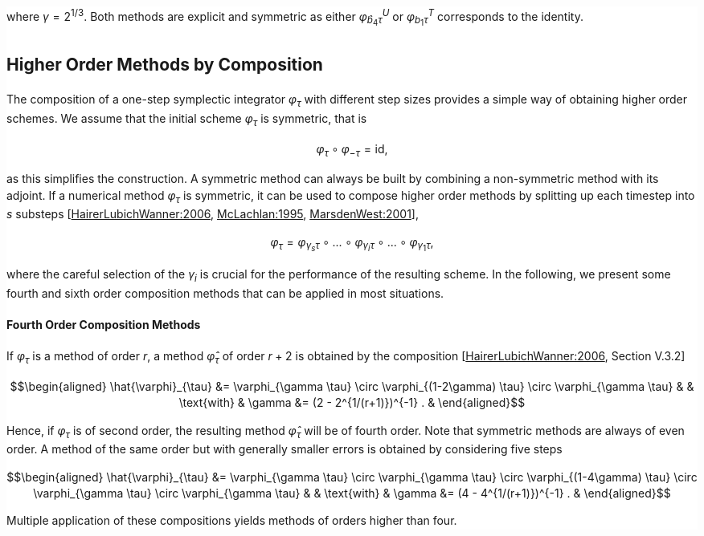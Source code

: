 ```math
```
where $\gamma = 2^{1/3}$.
Both methods are explicit and symmetric as either $\varphi_{\hat{b}_{4} \tau}^{U}$ or $\varphi_{b_{1} \tau}^{T}$ corresponds to the identity.


## Higher Order Methods by Composition

The composition of a one-step symplectic integrator $\varphi_{\tau}$ with different step sizes provides a simple way of obtaining higher order schemes.
We assume that the initial scheme $\varphi_{\tau}$ is symmetric, that is
```math
\varphi_{\tau} \circ \varphi_{-\tau} = \mathrm{id} ,
```
as this simplifies the construction.
A symmetric method can always be built by combining a non-symmetric method with its adjoint.
If a numerical method $\varphi_{\tau}$ is symmetric, it can be used to compose higher order methods by splitting up each timestep into $s$ substeps [[HairerLubichWanner:2006](@cite), [McLachlan:1995](@cite), [MarsdenWest:2001](@cite)],
```math
\varphi_{\tau} = \varphi_{\gamma_{s} \tau} \circ ... \circ \varphi_{\gamma_{i} \tau} \circ ... \circ \varphi_{\gamma_{1} \tau} ,
```
where the careful selection of the $\gamma_{i}$ is crucial for the performance of the resulting scheme.
In the following, we present some fourth and sixth order composition methods that can be applied in most situations.


#### Fourth Order Composition Methods

If $\varphi_{\tau}$ is a method of order $r$, a method $\hat{\varphi}_{\tau}$ of order $r+2$ is obtained by the composition [[HairerLubichWanner:2006](@cite), Section V.3.2]
```math
\begin{aligned}
\hat{\varphi}_{\tau} &= \varphi_{\gamma \tau} \circ \varphi_{(1-2\gamma) \tau} \circ \varphi_{\gamma \tau} &
& \text{with} &
\gamma &= (2 - 2^{1/(r+1)})^{-1} . &
\end{aligned}
```
Hence, if $\varphi_{\tau}$ is of second order, the resulting method $\hat{\varphi}_{\tau}$ will be of fourth order.
Note that symmetric methods are always of even order.
A method of the same order but with generally smaller errors is obtained by considering five steps
```math
\begin{aligned}
\hat{\varphi}_{\tau} &= \varphi_{\gamma \tau} \circ \varphi_{\gamma \tau} \circ \varphi_{(1-4\gamma) \tau} \circ \varphi_{\gamma \tau} \circ \varphi_{\gamma \tau} &
& \text{with} &
\gamma &= (4 - 4^{1/(r+1)})^{-1} . &
\end{aligned}
```
Multiple application of these compositions yields methods of orders higher than four.
